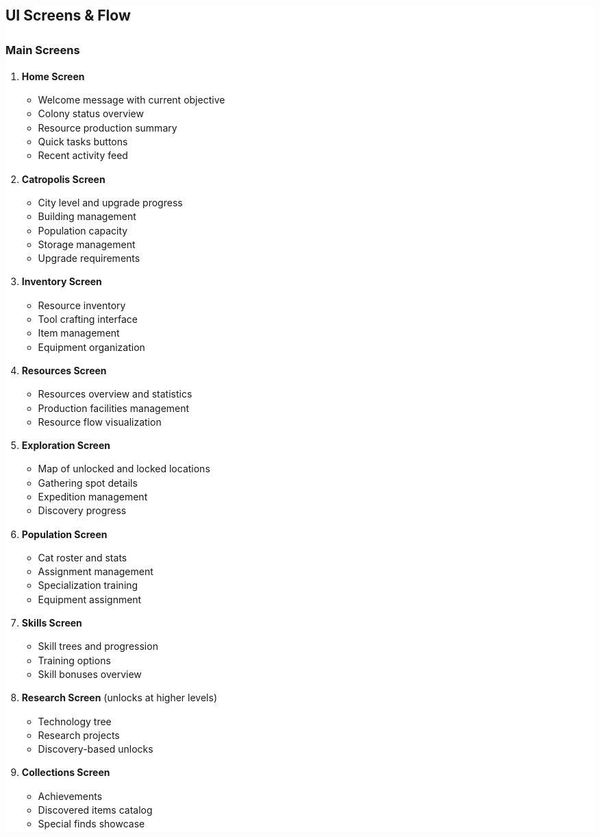 
## UI Screens & Flow

### Main Screens

1. **Home Screen**
   - Welcome message with current objective
   - Colony status overview
   - Resource production summary
   - Quick tasks buttons
   - Recent activity feed

2. **Catropolis Screen**
   - City level and upgrade progress
   - Building management
   - Population capacity
   - Storage management
   - Upgrade requirements

3. **Inventory Screen**
   - Resource inventory
   - Tool crafting interface
   - Item management
   - Equipment organization

4. **Resources Screen**
   - Resources overview and statistics
   - Production facilities management
   - Resource flow visualization

5. **Exploration Screen**
   - Map of unlocked and locked locations
   - Gathering spot details
   - Expedition management
   - Discovery progress

6. **Population Screen**
   - Cat roster and stats
   - Assignment management
   - Specialization training
   - Equipment assignment

7. **Skills Screen**
   - Skill trees and progression
   - Training options
   - Skill bonuses overview

8. **Research Screen** (unlocks at higher levels)
   - Technology tree
   - Research projects
   - Discovery-based unlocks

9. **Collections Screen**
   - Achievements
   - Discovered items catalog
   - Special finds showcase
